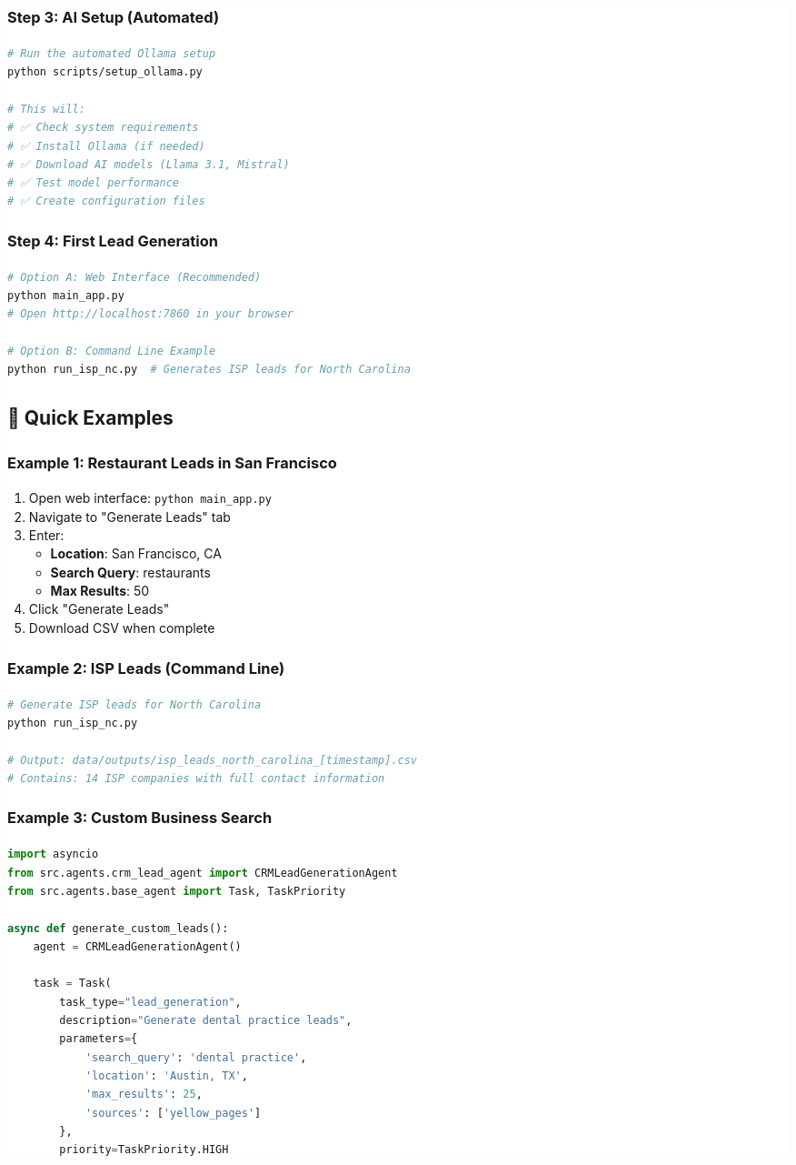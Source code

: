 ### Step 3: AI Setup (Automated)
```bash
# Run the automated Ollama setup
python scripts/setup_ollama.py

# This will:
# ✅ Check system requirements
# ✅ Install Ollama (if needed)
# ✅ Download AI models (Llama 3.1, Mistral)
# ✅ Test model performance
# ✅ Create configuration files
```

### Step 4: First Lead Generation
```bash
# Option A: Web Interface (Recommended)
python main_app.py
# Open http://localhost:7860 in your browser

# Option B: Command Line Example
python run_isp_nc.py  # Generates ISP leads for North Carolina
```

## 🎯 Quick Examples

### Example 1: Restaurant Leads in San Francisco
1. Open web interface: `python main_app.py`
2. Navigate to "Generate Leads" tab
3. Enter:
   - **Location**: San Francisco, CA
   - **Search Query**: restaurants
   - **Max Results**: 50
4. Click "Generate Leads"
5. Download CSV when complete

### Example 2: ISP Leads (Command Line)
```bash
# Generate ISP leads for North Carolina
python run_isp_nc.py

# Output: data/outputs/isp_leads_north_carolina_[timestamp].csv
# Contains: 14 ISP companies with full contact information
```

### Example 3: Custom Business Search
```python
import asyncio
from src.agents.crm_lead_agent import CRMLeadGenerationAgent
from src.agents.base_agent import Task, TaskPriority

async def generate_custom_leads():
    agent = CRMLeadGenerationAgent()
    
    task = Task(
        task_type="lead_generation",
        description="Generate dental practice leads",
        parameters={
            'search_query': 'dental practice',
            'location': 'Austin, TX',
            'max_results': 25,
            'sources': ['yellow_pages']
        },
        priority=TaskPriority.HIGH
```